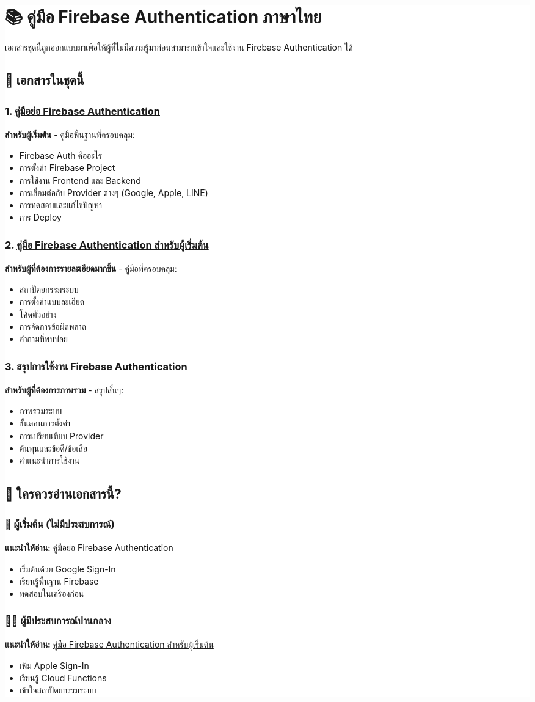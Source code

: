 # 📚 คู่มือ Firebase Authentication ภาษาไทย

เอกสารชุดนี้ถูกออกแบบมาเพื่อให้ผู้ที่ไม่มีความรู้มาก่อนสามารถเข้าใจและใช้งาน Firebase Authentication ได้

## 📖 เอกสารในชุดนี้

### 1. [คู่มือย่อ Firebase Authentication](Firebase_Auth_Quick_Guide_TH.md)
**สำหรับผู้เริ่มต้น** - คู่มือพื้นฐานที่ครอบคลุม:
- Firebase Auth คืออะไร
- การตั้งค่า Firebase Project
- การใช้งาน Frontend และ Backend
- การเชื่อมต่อกับ Provider ต่างๆ (Google, Apple, LINE)
- การทดสอบและแก้ไขปัญหา
- การ Deploy

### 2. [คู่มือ Firebase Authentication สำหรับผู้เริ่มต้น](Firebase_Auth_Guide_TH.md)
**สำหรับผู้ที่ต้องการรายละเอียดมากขึ้น** - คู่มือที่ครอบคลุม:
- สถาปัตยกรรมระบบ
- การตั้งค่าแบบละเอียด
- โค้ดตัวอย่าง
- การจัดการข้อผิดพลาด
- คำถามที่พบบ่อย

### 3. [สรุปการใช้งาน Firebase Authentication](Firebase_Auth_Summary_TH.md)
**สำหรับผู้ที่ต้องการภาพรวม** - สรุปสั้นๆ:
- ภาพรวมระบบ
- ขั้นตอนการตั้งค่า
- การเปรียบเทียบ Provider
- ต้นทุนและข้อดี/ข้อเสีย
- คำแนะนำการใช้งาน

## 🎯 ใครควรอ่านเอกสารนี้?

### 👶 ผู้เริ่มต้น (ไม่มีประสบการณ์)
**แนะนำให้อ่าน:** [คู่มือย่อ Firebase Authentication](Firebase_Auth_Quick_Guide_TH.md)
- เริ่มต้นด้วย Google Sign-In
- เรียนรู้พื้นฐาน Firebase
- ทดสอบในเครื่องก่อน

### 👨‍💻 ผู้มีประสบการณ์ปานกลาง
**แนะนำให้อ่าน:** [คู่มือ Firebase Authentication สำหรับผู้เริ่มต้น](Firebase_Auth_Guide_TH.md)
- เพิ่ม Apple Sign-In
- เรียนรู้ Cloud Functions
- เข้าใจสถาปัตยกรรมระบบ
